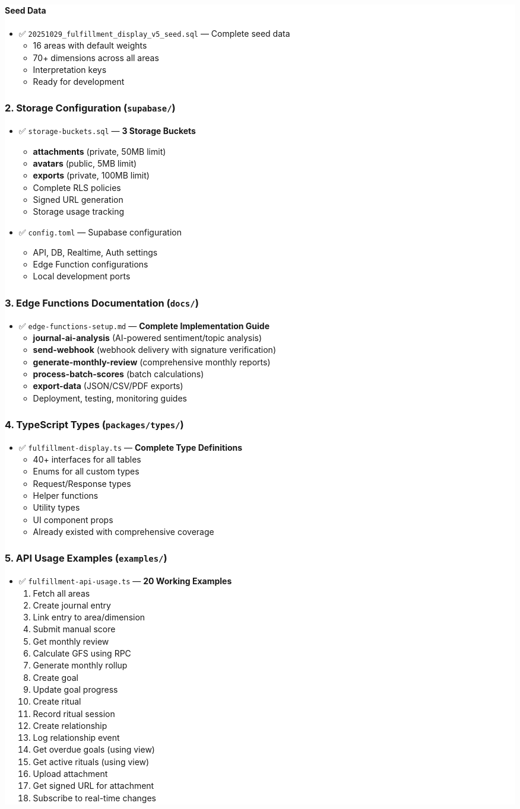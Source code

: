 #### Seed Data
- ✅ `20251029_fulfillment_display_v5_seed.sql` — Complete seed data
  - 16 areas with default weights
  - 70+ dimensions across all areas
  - Interpretation keys
  - Ready for development

### 2. Storage Configuration (`supabase/`)

- ✅ `storage-buckets.sql` — **3 Storage Buckets**
  - **attachments** (private, 50MB limit)
  - **avatars** (public, 5MB limit)
  - **exports** (private, 100MB limit)
  - Complete RLS policies
  - Signed URL generation
  - Storage usage tracking

- ✅ `config.toml` — Supabase configuration
  - API, DB, Realtime, Auth settings
  - Edge Function configurations
  - Local development ports

### 3. Edge Functions Documentation (`docs/`)

- ✅ `edge-functions-setup.md` — **Complete Implementation Guide**
  - **journal-ai-analysis** (AI-powered sentiment/topic analysis)
  - **send-webhook** (webhook delivery with signature verification)
  - **generate-monthly-review** (comprehensive monthly reports)
  - **process-batch-scores** (batch calculations)
  - **export-data** (JSON/CSV/PDF exports)
  - Deployment, testing, monitoring guides

### 4. TypeScript Types (`packages/types/`)

- ✅ `fulfillment-display.ts` — **Complete Type Definitions**
  - 40+ interfaces for all tables
  - Enums for all custom types
  - Request/Response types
  - Helper functions
  - Utility types
  - UI component props
  - Already existed with comprehensive coverage

### 5. API Usage Examples (`examples/`)

- ✅ `fulfillment-api-usage.ts` — **20 Working Examples**
  1. Fetch all areas
  2. Create journal entry
  3. Link entry to area/dimension
  4. Submit manual score
  5. Get monthly review
  6. Calculate GFS using RPC
  7. Generate monthly rollup
  8. Create goal
  9. Update goal progress
  10. Create ritual
  11. Record ritual session
  12. Create relationship
  13. Log relationship event
  14. Get overdue goals (using view)
  15. Get active rituals (using view)
  16. Upload attachment
  17. Get signed URL for attachment
  18. Subscribe to real-time changes